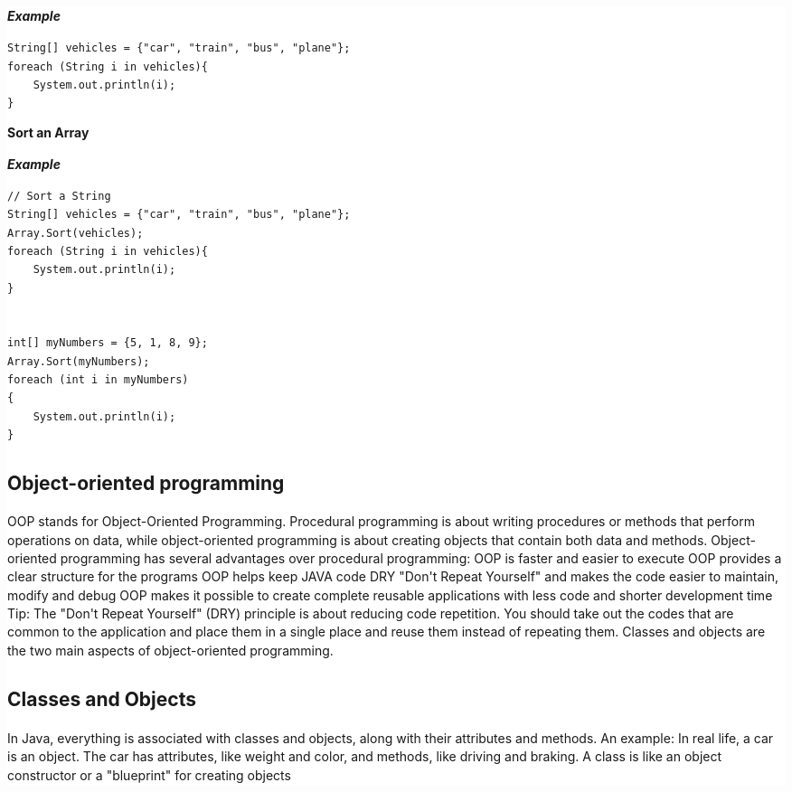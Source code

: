 
***Example***

```
String[] vehicles = {"car", "train", "bus", "plane"};
foreach (String i in vehicles){
    System.out.println(i);
}
```


**Sort an Array**

***Example***


```
// Sort a String
String[] vehicles = {"car", "train", "bus", "plane"};
Array.Sort(vehicles);
foreach (String i in vehicles){ 
    System.out.println(i);
}


int[] myNumbers = {5, 1, 8, 9}; 
Array.Sort(myNumbers);
foreach (int i in myNumbers)
{
    System.out.println(i);
}
```

## Object-oriented programming

OOP stands for Object-Oriented Programming.
Procedural programming is about writing procedures or methods that perform operations on data, while object-oriented programming is about creating objects that contain both data and methods.
Object-oriented programming has several advantages over procedural programming: OOP is faster and easier to execute
OOP provides a clear structure for the programs
OOP helps keep JAVA code DRY "Don't Repeat Yourself" and makes the code easier to maintain, modify and debug
OOP makes it possible to create complete reusable applications with less code and shorter development time
Tip: The "Don't Repeat Yourself" (DRY) principle is about reducing code repetition. You should take out the codes that are common to the application and place them in a single place and reuse them instead of repeating them.
Classes and objects are the two main aspects of object-oriented programming.



## Classes and Objects

In Java, everything is associated with classes and objects, along with their attributes and methods. An example: In real life, a car is an object. The car has attributes, like weight and color, and methods, like driving and braking.
A class is like an object constructor or a "blueprint" for creating objects
